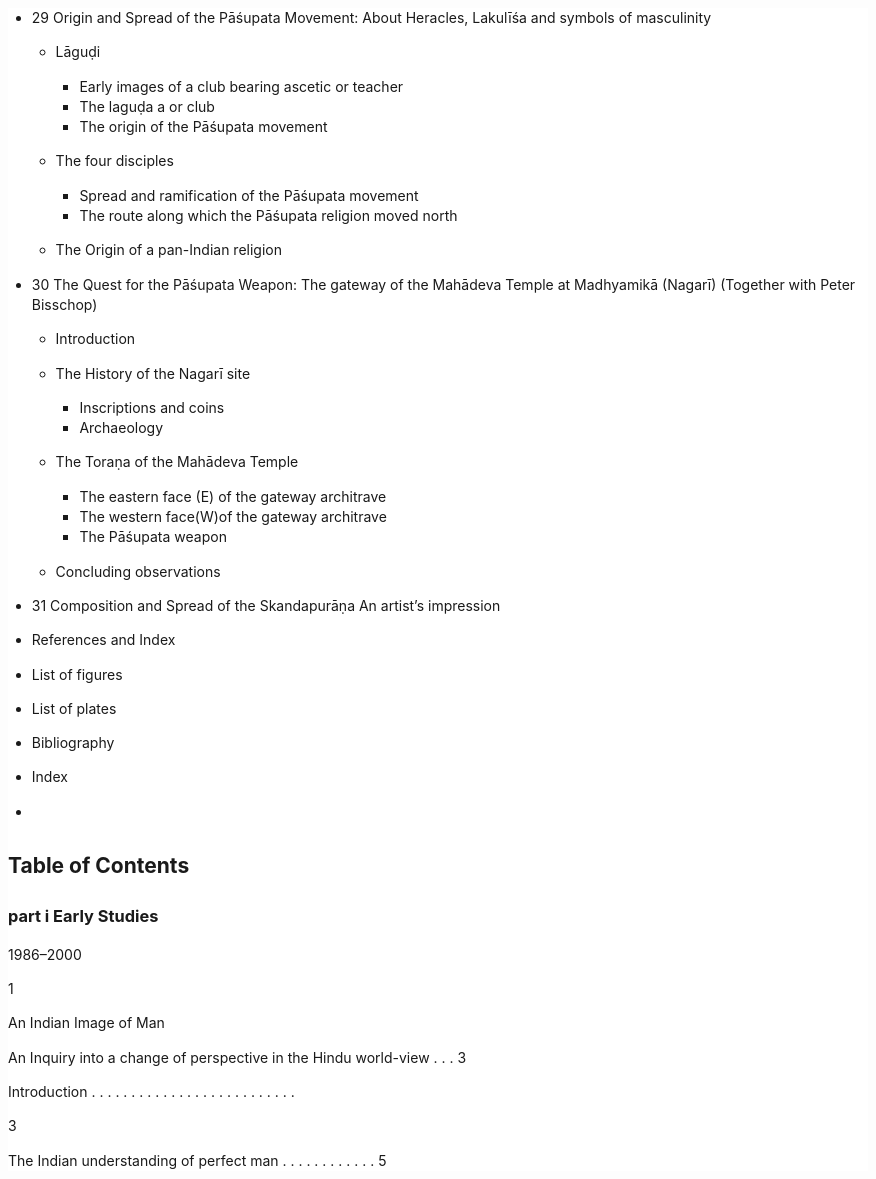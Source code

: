 - 29 Origin and Spread of the Pāśupata Movement: About Heracles, Lakulīśa and symbols of masculinity  
    - Lāguḍi  
      - Early images of a club bearing ascetic or teacher 
      - The laguḍa a or club 
      - The origin of the Pāśupata movement 

    - The four disciples  
      - Spread and ramification of the Pāśupata movement 
      - The route along which the Pāśupata religion moved north 

    - The Origin of a pan-Indian religion 

- 30 The Quest for the Pāśupata Weapon: The gateway of the Mahādeva Temple at Madhyamikā \(Nagarī\) \(Together with Peter Bisschop\)  
    - Introduction 
    - The History of the Nagarī site  
      - Inscriptions and coins 
      - Archaeology 

    - The Toraṇa of the Mahādeva Temple  
      - The eastern face \(E\) of the gateway architrave 
      - The western face\(W\)of the gateway architrave 
      - The Pāśupata weapon 

    - Concluding observations 

- 31 Composition and Spread of the Skandapurāṇa An artist’s impression 

- References and Index  
- List of figures 
- List of plates 
- Bibliography 
- Index 



*



## Table of Contents

### part i Early Studies

1986–2000

1

An Indian Image of Man

An Inquiry into a change of perspective in the Hindu world-view . . . 3

Introduction . . . . . . . . . . . . . . . . . . . . . . . . . . 

3

The Indian understanding of perfect man . . . . . . . . . . . . 5
